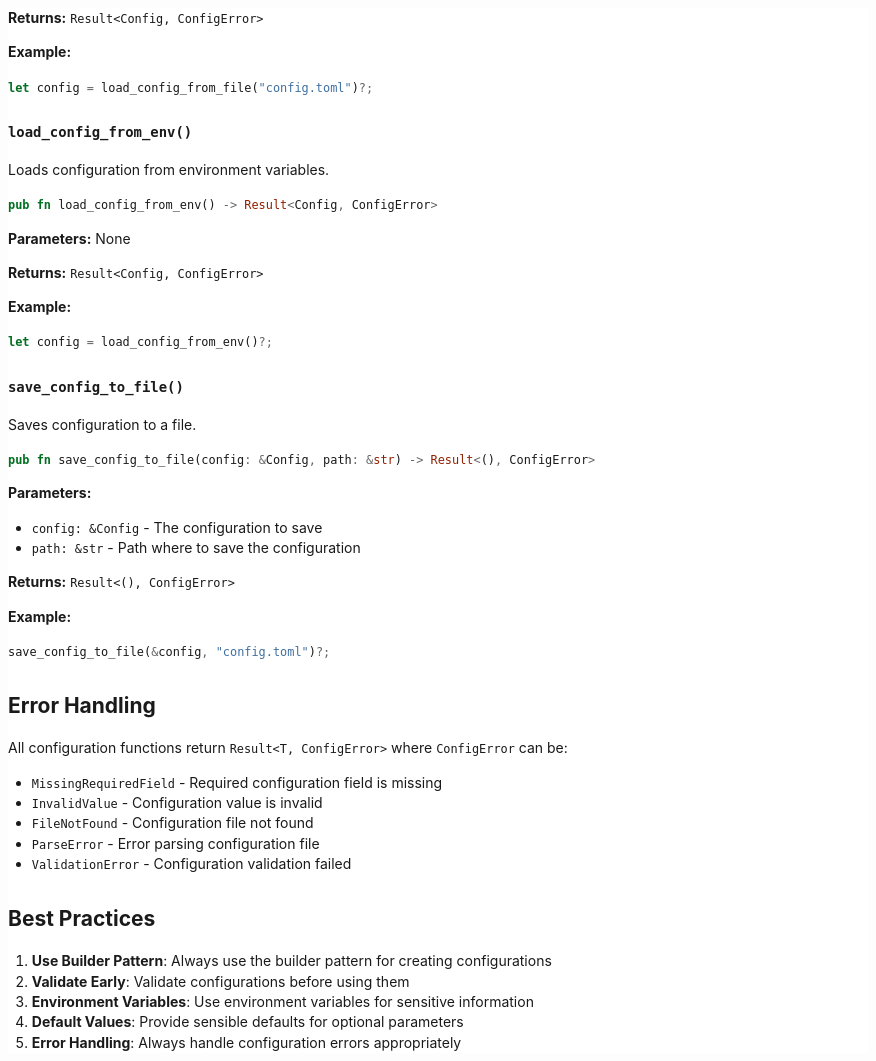 **Returns:** `Result<Config, ConfigError>`

**Example:**
```rust
let config = load_config_from_file("config.toml")?;
```

### `load_config_from_env()`
Loads configuration from environment variables.

```rust
pub fn load_config_from_env() -> Result<Config, ConfigError>
```

**Parameters:** None

**Returns:** `Result<Config, ConfigError>`

**Example:**
```rust
let config = load_config_from_env()?;
```

### `save_config_to_file()`
Saves configuration to a file.

```rust
pub fn save_config_to_file(config: &Config, path: &str) -> Result<(), ConfigError>
```

**Parameters:**
- `config: &Config` - The configuration to save
- `path: &str` - Path where to save the configuration

**Returns:** `Result<(), ConfigError>`

**Example:**
```rust
save_config_to_file(&config, "config.toml")?;
```

## Error Handling

All configuration functions return `Result<T, ConfigError>` where `ConfigError` can be:

- `MissingRequiredField` - Required configuration field is missing
- `InvalidValue` - Configuration value is invalid
- `FileNotFound` - Configuration file not found
- `ParseError` - Error parsing configuration file
- `ValidationError` - Configuration validation failed

## Best Practices

1. **Use Builder Pattern**: Always use the builder pattern for creating configurations
2. **Validate Early**: Validate configurations before using them
3. **Environment Variables**: Use environment variables for sensitive information
4. **Default Values**: Provide sensible defaults for optional parameters
5. **Error Handling**: Always handle configuration errors appropriately
